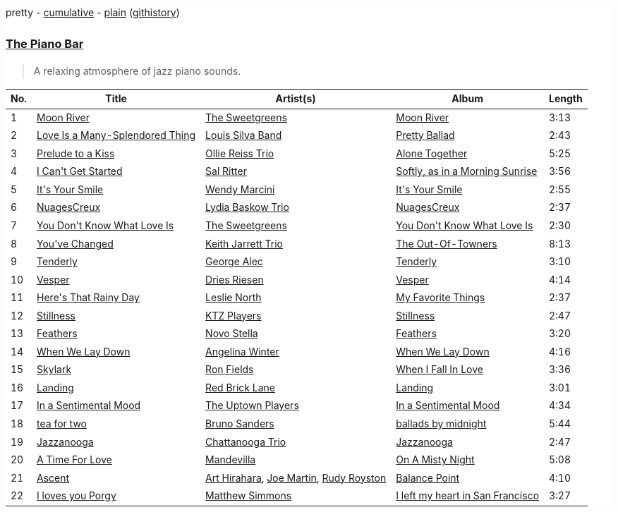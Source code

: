 pretty - [cumulative](/playlists/cumulative/The%20Piano%20Bar.md) - [plain](/playlists/plain/37i9dQZF1DWVvXA824aCbn) ([githistory](https://github.githistory.xyz/mackorone/spotify-playlist-archive/blob/main/playlists/plain/37i9dQZF1DWVvXA824aCbn))

### [The Piano Bar](https://open.spotify.com/playlist/37i9dQZF1DWVvXA824aCbn)

> A relaxing atmosphere of jazz piano sounds.

| No. | Title | Artist(s) | Album | Length |
|---|---|---|---|---|
| 1 | [Moon River](https://open.spotify.com/track/4vHQWVCZuQuOmv14z7bLbQ) | [The Sweetgreens](https://open.spotify.com/artist/106pccUBSkmw5RR27vUT2N) | [Moon River](https://open.spotify.com/album/6Ad66s7PrIyltwAWkaSC2N) | 3:13 |
| 2 | [Love Is a Many-Splendored Thing](https://open.spotify.com/track/23G8P94lKwgXNAKH2z5VP8) | [Louis Silva Band](https://open.spotify.com/artist/73EUNkbwvo1Y6ZmVjummIq) | [Pretty Ballad](https://open.spotify.com/album/03Xyg4vzclkEFYYnLDvGMB) | 2:43 |
| 3 | [Prelude to a Kiss](https://open.spotify.com/track/5BicIdY49XrhTcy7BNwTmI) | [Ollie Reiss Trio](https://open.spotify.com/artist/5wzTGmtiNrS8PsSpkPac9D) | [Alone Together](https://open.spotify.com/album/1MIIX2y8kcImWXeypeevlv) | 5:25 |
| 4 | [I Can't Get Started](https://open.spotify.com/track/5L9Mumh1rUDSIaHPzLpVhj) | [Sal Ritter](https://open.spotify.com/artist/2ExFoyhPRTmehwcofSp2E0) | [Softly, as in a Morning Sunrise](https://open.spotify.com/album/3rIfaasfAx6n5CEbdnw8Ql) | 3:56 |
| 5 | [It's Your Smile](https://open.spotify.com/track/0WnGSR1VwZxJE9M37zjBQ3) | [Wendy Marcini](https://open.spotify.com/artist/4CaTfk4pRkpA8A9gXamYg2) | [It's Your Smile](https://open.spotify.com/album/2BQpZP1DmHdtJGtVaOG4LL) | 2:55 |
| 6 | [Nuages ​​Creux](https://open.spotify.com/track/4Bv9PjhIhp2sQE4S7dEAxR) | [Lydia Baskow Trio](https://open.spotify.com/artist/1F8NZ8jILDmCFgCaWA2FP8) | [Nuages ​​Creux](https://open.spotify.com/album/748FmeoAqlCY5Vu3fKXq8C) | 2:37 |
| 7 | [You Don't Know What Love Is](https://open.spotify.com/track/4bDk3TKM6kF1MT2Tzek7QJ) | [The Sweetgreens](https://open.spotify.com/artist/106pccUBSkmw5RR27vUT2N) | [You Don't Know What Love Is](https://open.spotify.com/album/3WpU0MCWwrDDqsA3KZQJnt) | 2:30 |
| 8 | [You've Changed](https://open.spotify.com/track/7Imv2O9gkwpZJcjKEcSqZ1) | [Keith Jarrett Trio](https://open.spotify.com/artist/3OJGG2blZ0c3YTOMSKZaHj) | [The Out-Of-Towners](https://open.spotify.com/album/6iL4nDNg4CUEZGA1vj1IBV) | 8:13 |
| 9 | [Tenderly](https://open.spotify.com/track/7tyZqOZDFhCgARJWP4g6EC) | [George Alec](https://open.spotify.com/artist/6qy9Pwg24brS7agh5Q4q1w) | [Tenderly](https://open.spotify.com/album/1jw8z9WMpLOl5y89HN5Zda) | 3:10 |
| 10 | [Vesper](https://open.spotify.com/track/3WEkHcJisp1XyPPNMWKAi0) | [Dries Riesen](https://open.spotify.com/artist/2CBiYt7JDgmt7EYJEVmDdL) | [Vesper](https://open.spotify.com/album/3BxFj4YKomKREXrep93gIB) | 4:14 |
| 11 | [Here's That Rainy Day](https://open.spotify.com/track/3DgjObIndXAIIsTM4YdroG) | [Leslie North](https://open.spotify.com/artist/5szgdDciMINkEQk9KbWkGj) | [My Favorite Things](https://open.spotify.com/album/5cuc2ZYIENDkCfUUytmZ4R) | 2:37 |
| 12 | [Stillness](https://open.spotify.com/track/40ydDb82UYQzcZlqNsVj7N) | [KTZ Players](https://open.spotify.com/artist/5IFXbDEfoLijwZB1YB2bTe) | [Stillness](https://open.spotify.com/album/3VLOhMVLh2fwkOdCVWk760) | 2:47 |
| 13 | [Feathers](https://open.spotify.com/track/3YvFRSz2nrV493DaCAEEBx) | [Novo Stella](https://open.spotify.com/artist/1YrNSfkC8jWJm1rfvOKN32) | [Feathers](https://open.spotify.com/album/0bhIjI4L0KhziifNelI70o) | 3:20 |
| 14 | [When We Lay Down](https://open.spotify.com/track/2fra5fucGEJTFXnE7NwnKZ) | [Angelina Winter](https://open.spotify.com/artist/59hnRNabyJTGrtAmliJFEl) | [When We Lay Down](https://open.spotify.com/album/2ajchSRiNVpcEnCFSZvHNB) | 4:16 |
| 15 | [Skylark](https://open.spotify.com/track/3ilMz69okJyTAY82LklywC) | [Ron Fields](https://open.spotify.com/artist/1x5zKG8Bhm8RW3LuKUMcRF) | [When I Fall In Love](https://open.spotify.com/album/7x9nV3lH3nuUo9r1h3pt8N) | 3:36 |
| 16 | [Landing](https://open.spotify.com/track/5Ay0F2FMw9j8HiAKqDI8re) | [Red Brick Lane](https://open.spotify.com/artist/2zw8MpGMCASv0YfeAuUUzJ) | [Landing](https://open.spotify.com/album/3iwyJEQgPwHdyBl2eCxjjZ) | 3:01 |
| 17 | [In a Sentimental Mood](https://open.spotify.com/track/7JNNtslGExM27L7sCMzQiS) | [The Uptown Players](https://open.spotify.com/artist/3e9XZG4gjwUiHfaeQaVm0X) | [In a Sentimental Mood](https://open.spotify.com/album/5rOOiUweJ8OZ7eDqlRHURS) | 4:34 |
| 18 | [tea for two](https://open.spotify.com/track/2hX0ncE771SfgEmu1wBBi8) | [Bruno Sanders](https://open.spotify.com/artist/4gsIYNl0tbPrqyHBwvGcDe) | [ballads by midnight](https://open.spotify.com/album/07J4OkfknpIgmcVducHkbk) | 5:44 |
| 19 | [Jazzanooga](https://open.spotify.com/track/3itQmY3qDISKklo9IYsVsq) | [Chattanooga Trio](https://open.spotify.com/artist/3ZXld6SkmayTEPuJygbwy6) | [Jazzanooga](https://open.spotify.com/album/61nhEXYkNaUn6wgJQzNJeO) | 2:47 |
| 20 | [A Time For Love](https://open.spotify.com/track/1lj6MFAyOG9mlwmp0EkBAF) | [Mandevilla](https://open.spotify.com/artist/4Na5KNSDTg543P1FMbaAMk) | [On A Misty Night](https://open.spotify.com/album/4wOwSu9EKBoAywQp51RVV9) | 5:08 |
| 21 | [Ascent](https://open.spotify.com/track/4d2YgepBRyYjr1EXM6slZq) | [Art Hirahara](https://open.spotify.com/artist/408lP4P33XEirDvYHxq8Ib), [Joe Martin](https://open.spotify.com/artist/7ddeBHCFuiqbWGTjNn4uQF), [Rudy Royston](https://open.spotify.com/artist/0ILg6S11FRLlqKHKOfTJyY) | [Balance Point](https://open.spotify.com/album/3mNi1VupZNPWagYvTgLYuQ) | 4:10 |
| 22 | [I loves you Porgy](https://open.spotify.com/track/1BXfufGuarf9zIDlq8Lbud) | [Matthew Simmons](https://open.spotify.com/artist/0VLnZmWurenu8BMwOR8iSF) | [I left my heart in San Francisco](https://open.spotify.com/album/2MGGSNeNpJWgxqw48z0IV2) | 3:27 |